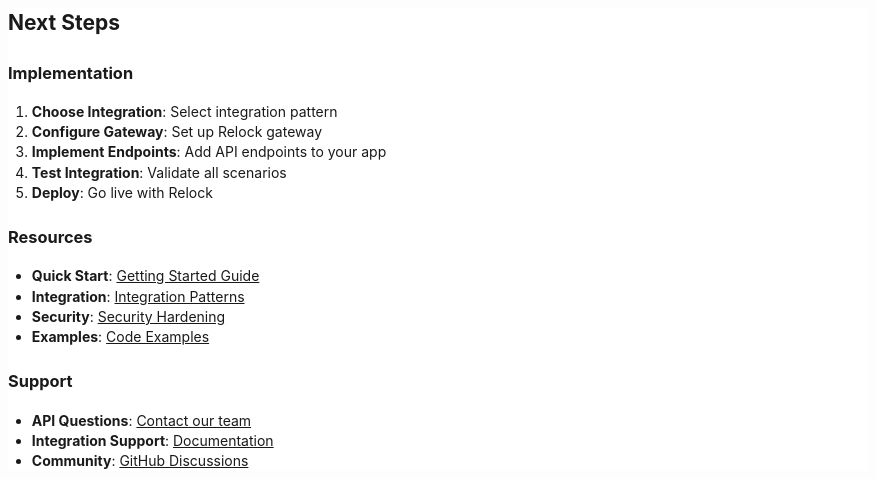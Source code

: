 ## Next Steps

### Implementation

1. **Choose Integration**: Select integration pattern
2. **Configure Gateway**: Set up Relock gateway
3. **Implement Endpoints**: Add API endpoints to your app
4. **Test Integration**: Validate all scenarios
5. **Deploy**: Go live with Relock

### Resources

- **Quick Start**: [Getting Started Guide](../getting-started/quickstart-overview)
- **Integration**: [Integration Patterns](../integration/integration-overview)
- **Security**: [Security Hardening](../deployment/security-hardening)
- **Examples**: [Code Examples](../examples/nodejs-examples)

### Support

- **API Questions**: [Contact our team](mailto:hi@relock.security?subject=API%20Reference%20Help)
- **Integration Support**: [Documentation](../integration/integration-overview)
- **Community**: [GitHub Discussions](https://github.com/hooked82/relock-dev-examples/discussions)
